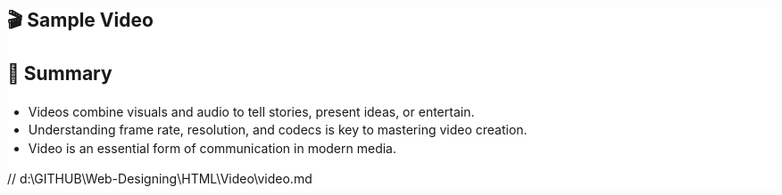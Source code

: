  <h2>🎬 Sample Video</h2>
  <div class="video-container">
    <iframe src="https://www.youtube.com/embed/tgbNymZ7vqY" frameborder="0" allowfullscreen></iframe>
  </div>

  <h2>🧠 Summary</h2>
  <ul>
    <li>Videos combine visuals and audio to tell stories, present ideas, or entertain.</li>
    <li>Understanding frame rate, resolution, and codecs is key to mastering video creation.</li>
    <li>Video is an essential form of communication in modern media.</li>
  </ul>

</body>
</html>
// d:\GITHUB\Web-Designing\HTML\Video\video.md
